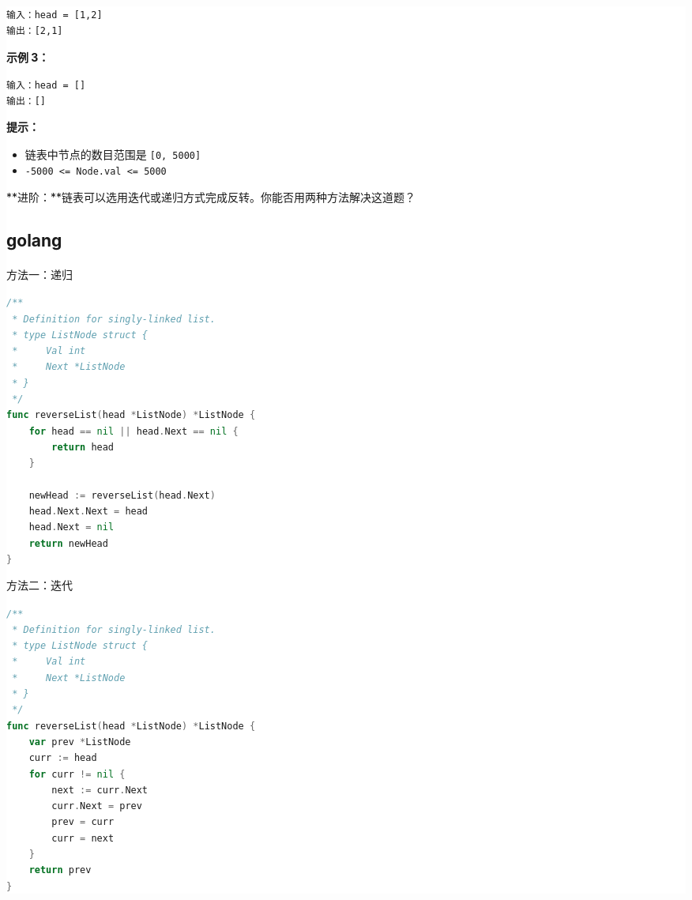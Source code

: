 ```
输入：head = [1,2]
输出：[2,1]
```

**示例 3：**

```
输入：head = []
输出：[]
```

 

**提示：**

- 链表中节点的数目范围是 `[0, 5000]`
- `-5000 <= Node.val <= 5000`

**进阶：**链表可以选用迭代或递归方式完成反转。你能否用两种方法解决这道题？

## golang 

方法一：递归

```go
/**
 * Definition for singly-linked list.
 * type ListNode struct {
 *     Val int
 *     Next *ListNode
 * }
 */
func reverseList(head *ListNode) *ListNode {
	for head == nil || head.Next == nil {
		return head
	}

	newHead := reverseList(head.Next)
	head.Next.Next = head
	head.Next = nil
	return newHead
}
```

方法二：迭代

```go
/**
 * Definition for singly-linked list.
 * type ListNode struct {
 *     Val int
 *     Next *ListNode
 * }
 */
func reverseList(head *ListNode) *ListNode {
	var prev *ListNode
	curr := head
	for curr != nil {
		next := curr.Next
		curr.Next = prev
		prev = curr
		curr = next
	}
	return prev
}
```
